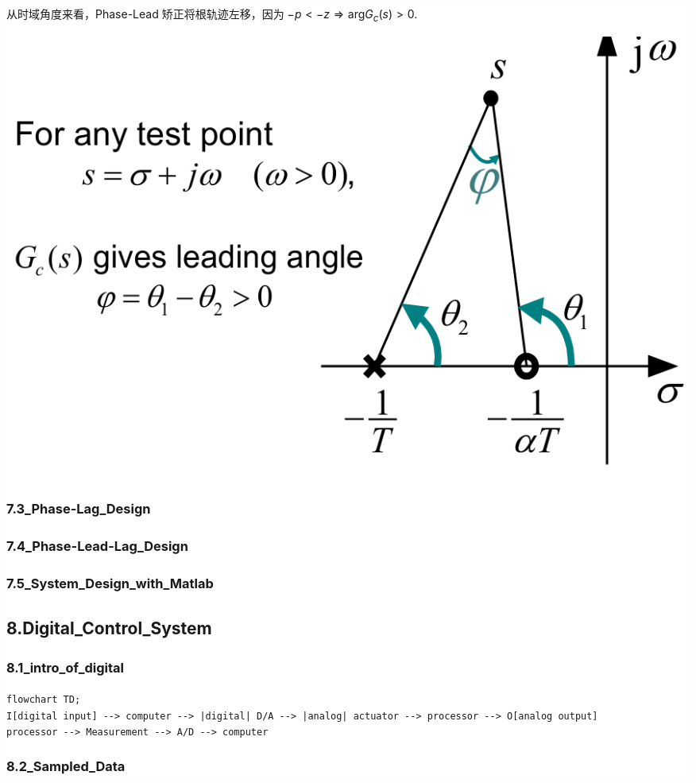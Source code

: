 从时域角度来看，Phase-Lead 矫正将根轨迹左移，因为 $-p < -z \Rightarrow \mathrm{arg}G_{c}(s) > 0$.

![300](images/ctrl-theory-7-2-Phase-Lead-root-locus.png)

### 7.3_Phase-Lag_Design

### 7.4_Phase-Lead-Lag_Design

### 7.5_System_Design_with_Matlab

## 8.Digital_Control_System

### 8.1_intro_of_digital

```mermaid
flowchart TD;
I[digital input] --> computer --> |digital| D/A --> |analog| actuator --> processor --> O[analog output]
processor --> Measurement --> A/D --> computer
```

### 8.2_Sampled_Data
